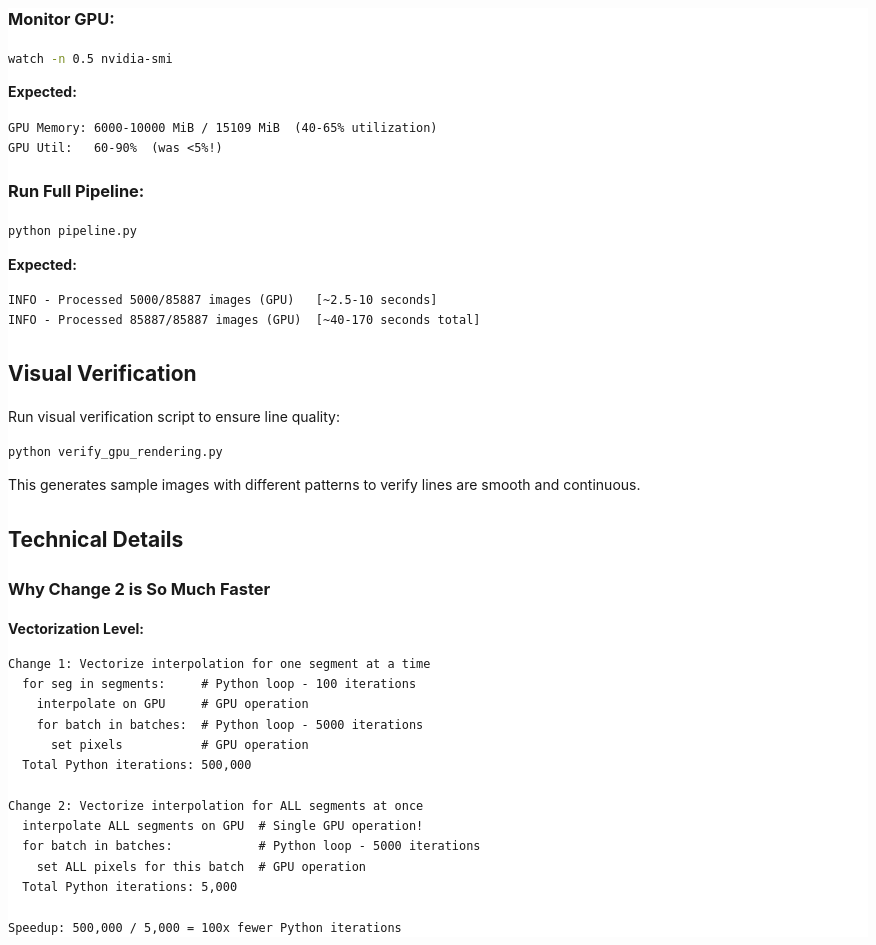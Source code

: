### Monitor GPU:

```bash
watch -n 0.5 nvidia-smi
```

**Expected:**
```
GPU Memory: 6000-10000 MiB / 15109 MiB  (40-65% utilization)
GPU Util:   60-90%  (was <5%!)
```

### Run Full Pipeline:

```bash
python pipeline.py
```

**Expected:**
```
INFO - Processed 5000/85887 images (GPU)   [~2.5-10 seconds]
INFO - Processed 85887/85887 images (GPU)  [~40-170 seconds total]
```

## Visual Verification

Run visual verification script to ensure line quality:

```bash
python verify_gpu_rendering.py
```

This generates sample images with different patterns to verify lines are smooth and continuous.

## Technical Details

### Why Change 2 is So Much Faster

**Vectorization Level:**

```
Change 1: Vectorize interpolation for one segment at a time
  for seg in segments:     # Python loop - 100 iterations
    interpolate on GPU     # GPU operation
    for batch in batches:  # Python loop - 5000 iterations
      set pixels           # GPU operation
  Total Python iterations: 500,000

Change 2: Vectorize interpolation for ALL segments at once
  interpolate ALL segments on GPU  # Single GPU operation!
  for batch in batches:            # Python loop - 5000 iterations
    set ALL pixels for this batch  # GPU operation
  Total Python iterations: 5,000

Speedup: 500,000 / 5,000 = 100x fewer Python iterations
```
